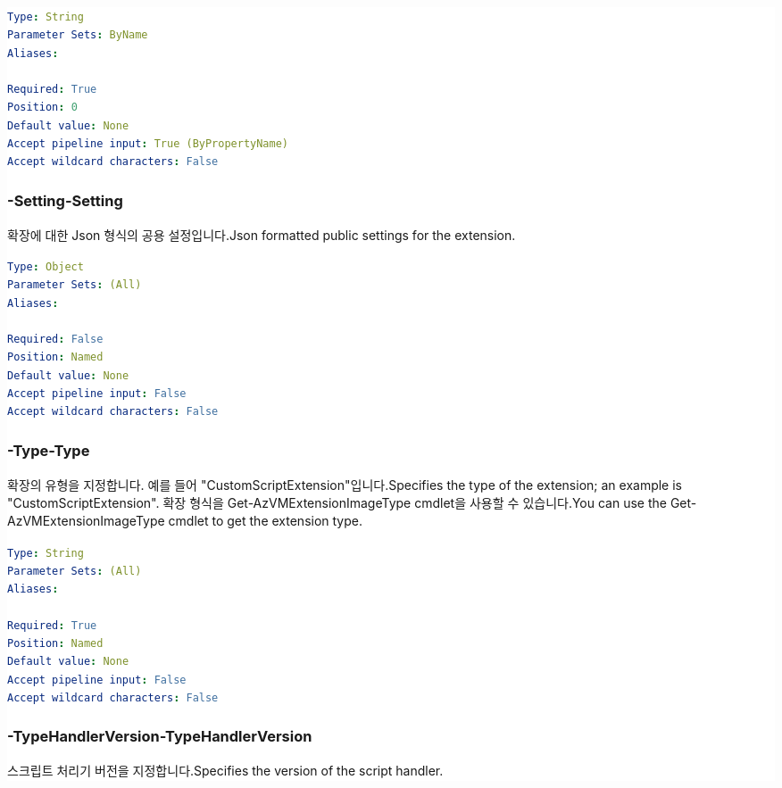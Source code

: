 ```yaml
Type: String
Parameter Sets: ByName
Aliases:

Required: True
Position: 0
Default value: None
Accept pipeline input: True (ByPropertyName)
Accept wildcard characters: False
```

### <span data-ttu-id="78efc-144">-Setting</span><span class="sxs-lookup"><span data-stu-id="78efc-144">-Setting</span></span>
<span data-ttu-id="78efc-145">확장에 대한 Json 형식의 공용 설정입니다.</span><span class="sxs-lookup"><span data-stu-id="78efc-145">Json formatted public settings for the extension.</span></span>

```yaml
Type: Object
Parameter Sets: (All)
Aliases:

Required: False
Position: Named
Default value: None
Accept pipeline input: False
Accept wildcard characters: False
```

### <span data-ttu-id="78efc-146">-Type</span><span class="sxs-lookup"><span data-stu-id="78efc-146">-Type</span></span>
<span data-ttu-id="78efc-147">확장의 유형을 지정합니다. 예를 들어 "CustomScriptExtension"입니다.</span><span class="sxs-lookup"><span data-stu-id="78efc-147">Specifies the type of the extension; an example is "CustomScriptExtension".</span></span>
<span data-ttu-id="78efc-148">확장 형식을 Get-AzVMExtensionImageType cmdlet을 사용할 수 있습니다.</span><span class="sxs-lookup"><span data-stu-id="78efc-148">You can use the Get-AzVMExtensionImageType cmdlet to get the extension type.</span></span>

```yaml
Type: String
Parameter Sets: (All)
Aliases:

Required: True
Position: Named
Default value: None
Accept pipeline input: False
Accept wildcard characters: False
```

### <span data-ttu-id="78efc-149">-TypeHandlerVersion</span><span class="sxs-lookup"><span data-stu-id="78efc-149">-TypeHandlerVersion</span></span>
<span data-ttu-id="78efc-150">스크립트 처리기 버전을 지정합니다.</span><span class="sxs-lookup"><span data-stu-id="78efc-150">Specifies the version of the script handler.</span></span>
